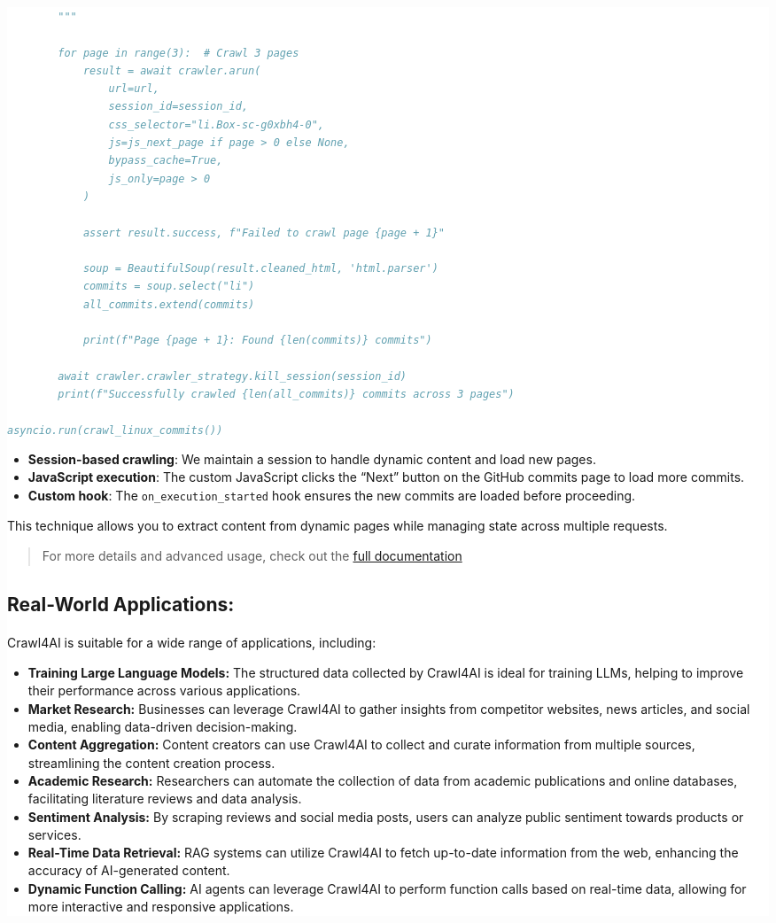```python
        """

        for page in range(3):  # Crawl 3 pages
            result = await crawler.arun(
                url=url,
                session_id=session_id,
                css_selector="li.Box-sc-g0xbh4-0",
                js=js_next_page if page > 0 else None,
                bypass_cache=True,
                js_only=page > 0
            )

            assert result.success, f"Failed to crawl page {page + 1}"

            soup = BeautifulSoup(result.cleaned_html, 'html.parser')
            commits = soup.select("li")
            all_commits.extend(commits)

            print(f"Page {page + 1}: Found {len(commits)} commits")

        await crawler.crawler_strategy.kill_session(session_id)
        print(f"Successfully crawled {len(all_commits)} commits across 3 pages")

asyncio.run(crawl_linux_commits())
```
* **Session\-based crawling**: We maintain a session to handle dynamic content and load new pages.
* **JavaScript execution**: The custom JavaScript clicks the “Next” button on the GitHub commits page to load more commits.
* **Custom hook**: The `on_execution_started` hook ensures the new commits are loaded before proceeding.

This technique allows you to extract content from dynamic pages while managing state across multiple requests.


> For more details and advanced usage, check out the [full documentation](https://crawl4ai.com/mkdocs/)


## Real\-World Applications:

Crawl4AI is suitable for a wide range of applications, including:

* **Training Large Language Models:** The structured data collected by Crawl4AI is ideal for training LLMs, helping to improve their performance across various applications.
* **Market Research:** Businesses can leverage Crawl4AI to gather insights from competitor websites, news articles, and social media, enabling data\-driven decision\-making.
* **Content Aggregation:** Content creators can use Crawl4AI to collect and curate information from multiple sources, streamlining the content creation process.
* **Academic Research:** Researchers can automate the collection of data from academic publications and online databases, facilitating literature reviews and data analysis.
* **Sentiment Analysis:** By scraping reviews and social media posts, users can analyze public sentiment towards products or services.
* **Real\-Time Data Retrieval:** RAG systems can utilize Crawl4AI to fetch up\-to\-date information from the web, enhancing the accuracy of AI\-generated content.
* **Dynamic Function Calling:** AI agents can leverage Crawl4AI to perform function calls based on real\-time data, allowing for more interactive and responsive applications.
